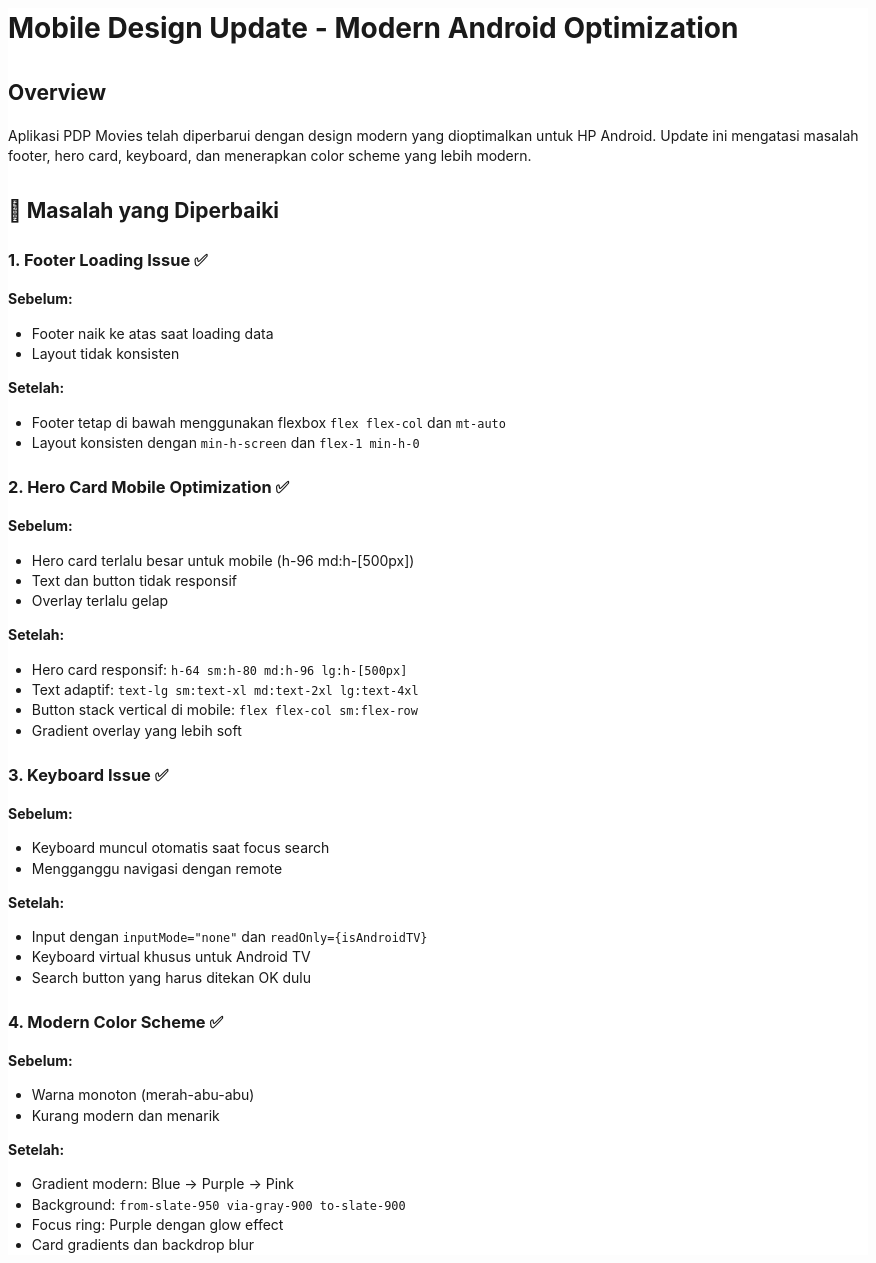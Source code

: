 # Mobile Design Update - Modern Android Optimization

## Overview
Aplikasi PDP Movies telah diperbarui dengan design modern yang dioptimalkan untuk HP Android. Update ini mengatasi masalah footer, hero card, keyboard, dan menerapkan color scheme yang lebih modern.

## 🎯 Masalah yang Diperbaiki

### 1. Footer Loading Issue ✅
**Sebelum:**
- Footer naik ke atas saat loading data
- Layout tidak konsisten

**Setelah:**
- Footer tetap di bawah menggunakan flexbox `flex flex-col` dan `mt-auto`
- Layout konsisten dengan `min-h-screen` dan `flex-1 min-h-0`

### 2. Hero Card Mobile Optimization ✅
**Sebelum:**
- Hero card terlalu besar untuk mobile (h-96 md:h-[500px])
- Text dan button tidak responsif
- Overlay terlalu gelap

**Setelah:**
- Hero card responsif: `h-64 sm:h-80 md:h-96 lg:h-[500px]`
- Text adaptif: `text-lg sm:text-xl md:text-2xl lg:text-4xl`
- Button stack vertical di mobile: `flex flex-col sm:flex-row`
- Gradient overlay yang lebih soft

### 3. Keyboard Issue ✅
**Sebelum:**
- Keyboard muncul otomatis saat focus search
- Mengganggu navigasi dengan remote

**Setelah:**
- Input dengan `inputMode="none"` dan `readOnly={isAndroidTV}`
- Keyboard virtual khusus untuk Android TV
- Search button yang harus ditekan OK dulu

### 4. Modern Color Scheme ✅
**Sebelum:**
- Warna monoton (merah-abu-abu)
- Kurang modern dan menarik

**Setelah:**
- Gradient modern: Blue → Purple → Pink
- Background: `from-slate-950 via-gray-900 to-slate-900`
- Focus ring: Purple dengan glow effect
- Card gradients dan backdrop blur
